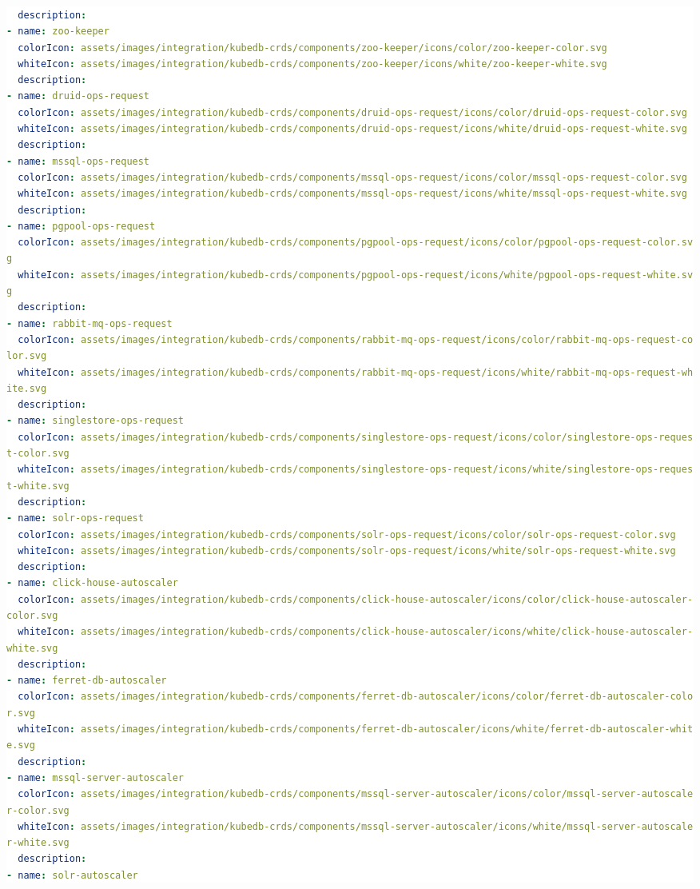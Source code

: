 ```yaml
  description: 
- name: zoo-keeper
  colorIcon: assets/images/integration/kubedb-crds/components/zoo-keeper/icons/color/zoo-keeper-color.svg
  whiteIcon: assets/images/integration/kubedb-crds/components/zoo-keeper/icons/white/zoo-keeper-white.svg
  description: 
- name: druid-ops-request
  colorIcon: assets/images/integration/kubedb-crds/components/druid-ops-request/icons/color/druid-ops-request-color.svg
  whiteIcon: assets/images/integration/kubedb-crds/components/druid-ops-request/icons/white/druid-ops-request-white.svg
  description: 
- name: mssql-ops-request
  colorIcon: assets/images/integration/kubedb-crds/components/mssql-ops-request/icons/color/mssql-ops-request-color.svg
  whiteIcon: assets/images/integration/kubedb-crds/components/mssql-ops-request/icons/white/mssql-ops-request-white.svg
  description: 
- name: pgpool-ops-request
  colorIcon: assets/images/integration/kubedb-crds/components/pgpool-ops-request/icons/color/pgpool-ops-request-color.svg
  whiteIcon: assets/images/integration/kubedb-crds/components/pgpool-ops-request/icons/white/pgpool-ops-request-white.svg
  description: 
- name: rabbit-mq-ops-request
  colorIcon: assets/images/integration/kubedb-crds/components/rabbit-mq-ops-request/icons/color/rabbit-mq-ops-request-color.svg
  whiteIcon: assets/images/integration/kubedb-crds/components/rabbit-mq-ops-request/icons/white/rabbit-mq-ops-request-white.svg
  description: 
- name: singlestore-ops-request
  colorIcon: assets/images/integration/kubedb-crds/components/singlestore-ops-request/icons/color/singlestore-ops-request-color.svg
  whiteIcon: assets/images/integration/kubedb-crds/components/singlestore-ops-request/icons/white/singlestore-ops-request-white.svg
  description: 
- name: solr-ops-request
  colorIcon: assets/images/integration/kubedb-crds/components/solr-ops-request/icons/color/solr-ops-request-color.svg
  whiteIcon: assets/images/integration/kubedb-crds/components/solr-ops-request/icons/white/solr-ops-request-white.svg
  description: 
- name: click-house-autoscaler
  colorIcon: assets/images/integration/kubedb-crds/components/click-house-autoscaler/icons/color/click-house-autoscaler-color.svg
  whiteIcon: assets/images/integration/kubedb-crds/components/click-house-autoscaler/icons/white/click-house-autoscaler-white.svg
  description: 
- name: ferret-db-autoscaler
  colorIcon: assets/images/integration/kubedb-crds/components/ferret-db-autoscaler/icons/color/ferret-db-autoscaler-color.svg
  whiteIcon: assets/images/integration/kubedb-crds/components/ferret-db-autoscaler/icons/white/ferret-db-autoscaler-white.svg
  description: 
- name: mssql-server-autoscaler
  colorIcon: assets/images/integration/kubedb-crds/components/mssql-server-autoscaler/icons/color/mssql-server-autoscaler-color.svg
  whiteIcon: assets/images/integration/kubedb-crds/components/mssql-server-autoscaler/icons/white/mssql-server-autoscaler-white.svg
  description: 
- name: solr-autoscaler
```